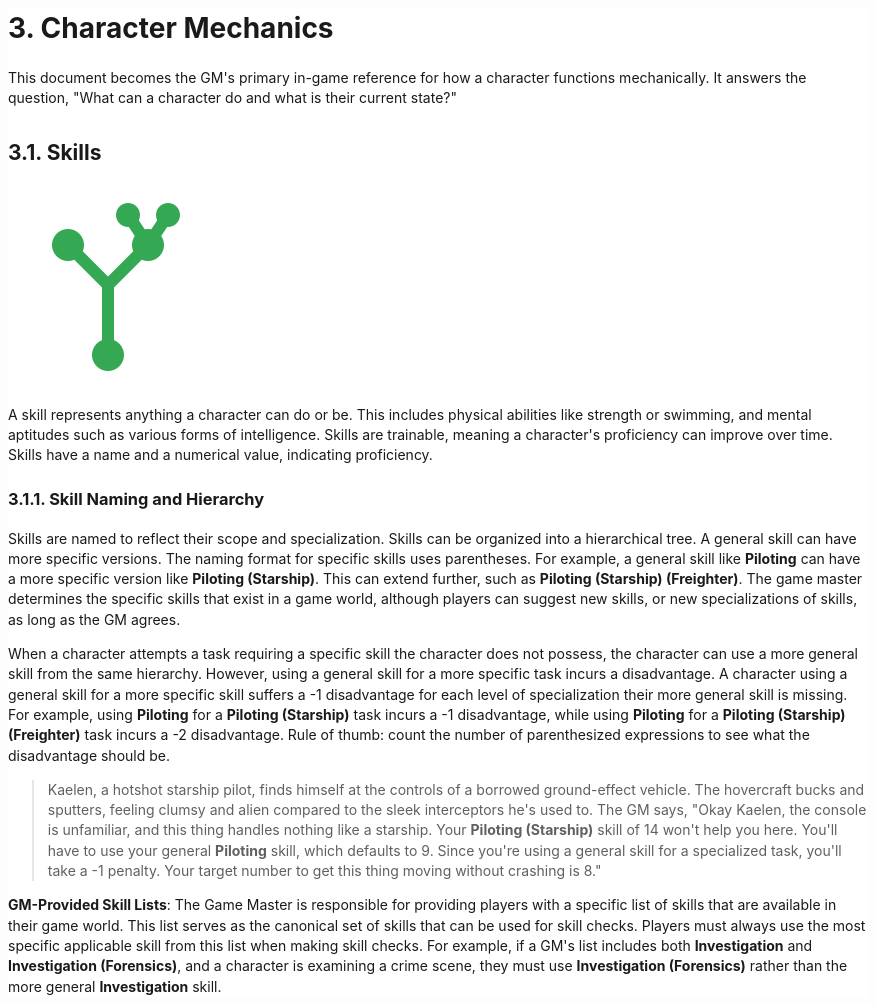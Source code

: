 # 3. Character Mechanics

This document becomes the GM's primary in-game reference for how a character functions mechanically. It answers the question, "What can a character do and what is their current state?"

## 3.1. Skills

![](static/skills.svg)

A skill represents anything a character can do or be. This includes physical abilities like strength or swimming, and mental aptitudes such as various forms of intelligence. Skills are trainable, meaning a character's proficiency can improve over time. Skills have a name and a numerical value, indicating proficiency.

### 3.1.1. Skill Naming and Hierarchy

Skills are named to reflect their scope and specialization. Skills can be organized into a hierarchical tree. A general skill can have more specific versions. The naming format for specific skills uses parentheses. For example, a general skill like **Piloting** can have a more specific version like **Piloting (Starship)**. This can extend further, such as **Piloting (Starship) (Freighter)**. The game master determines the specific skills that exist in a game world, although players can suggest new skills, or new specializations of skills, as long as the GM agrees.

When a character attempts a task requiring a specific skill the character does not possess, the character can use a more general skill from the same hierarchy. However, using a general skill for a more specific task incurs a disadvantage. A character using a general skill for a more specific skill suffers a -1 disadvantage for each level of specialization their more general skill is missing. For example, using **Piloting** for a **Piloting (Starship)** task incurs a -1 disadvantage, while using **Piloting** for a **Piloting (Starship) (Freighter)** task incurs a -2 disadvantage. Rule of thumb: count the number of parenthesized expressions to see what the disadvantage should be.

> Kaelen, a hotshot starship pilot, finds himself at the controls of a borrowed ground-effect vehicle. The hovercraft bucks and sputters, feeling clumsy and alien compared to the sleek interceptors he's used to. The GM says, "Okay Kaelen, the console is unfamiliar, and this thing handles nothing like a starship. Your **Piloting (Starship)** skill of 14 won't help you here. You'll have to use your general **Piloting** skill, which defaults to 9. Since you're using a general skill for a specialized task, you'll take a -1 penalty. Your target number to get this thing moving without crashing is 8."
>

**GM-Provided Skill Lists**: The Game Master is responsible for providing players with a specific list of skills that are available in their game world. This list serves as the canonical set of skills that can be used for skill checks. Players must always use the most specific applicable skill from this list when making skill checks. For example, if a GM's list includes both **Investigation** and **Investigation (Forensics)**, and a character is examining a crime scene, they must use **Investigation (Forensics)** rather than the more general **Investigation** skill.

